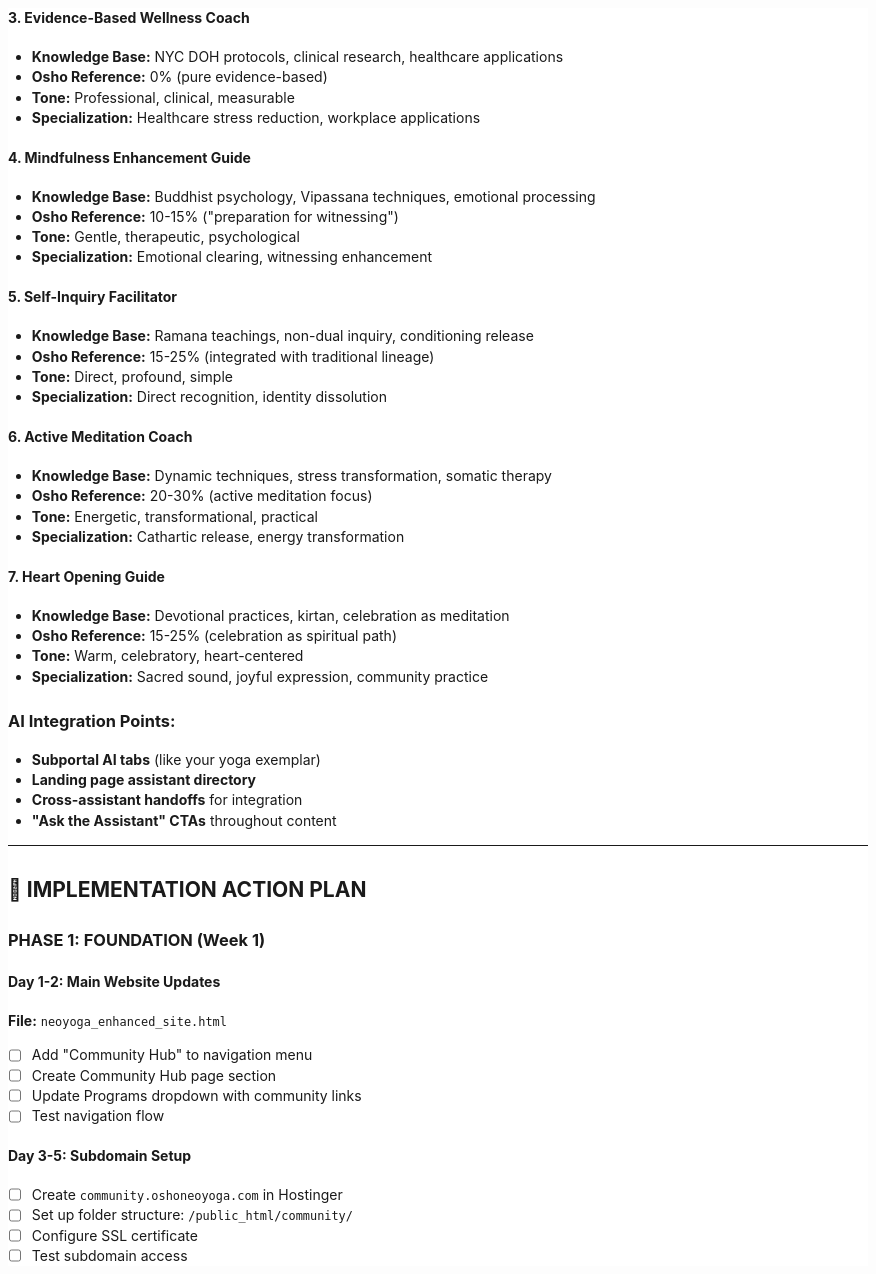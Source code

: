 #### **3. Evidence-Based Wellness Coach**
- **Knowledge Base:** NYC DOH protocols, clinical research, healthcare applications
- **Osho Reference:** 0% (pure evidence-based)
- **Tone:** Professional, clinical, measurable
- **Specialization:** Healthcare stress reduction, workplace applications

#### **4. Mindfulness Enhancement Guide**
- **Knowledge Base:** Buddhist psychology, Vipassana techniques, emotional processing
- **Osho Reference:** 10-15% ("preparation for witnessing")
- **Tone:** Gentle, therapeutic, psychological
- **Specialization:** Emotional clearing, witnessing enhancement

#### **5. Self-Inquiry Facilitator**
- **Knowledge Base:** Ramana teachings, non-dual inquiry, conditioning release
- **Osho Reference:** 15-25% (integrated with traditional lineage)
- **Tone:** Direct, profound, simple
- **Specialization:** Direct recognition, identity dissolution

#### **6. Active Meditation Coach**
- **Knowledge Base:** Dynamic techniques, stress transformation, somatic therapy
- **Osho Reference:** 20-30% (active meditation focus)
- **Tone:** Energetic, transformational, practical
- **Specialization:** Cathartic release, energy transformation

#### **7. Heart Opening Guide**
- **Knowledge Base:** Devotional practices, kirtan, celebration as meditation
- **Osho Reference:** 15-25% (celebration as spiritual path)
- **Tone:** Warm, celebratory, heart-centered
- **Specialization:** Sacred sound, joyful expression, community practice

### **AI Integration Points:**
- **Subportal AI tabs** (like your yoga exemplar)
- **Landing page assistant directory**
- **Cross-assistant handoffs** for integration
- **"Ask the Assistant" CTAs** throughout content

---

## 🚀 **IMPLEMENTATION ACTION PLAN**

### **PHASE 1: FOUNDATION (Week 1)**

#### **Day 1-2: Main Website Updates**
**File:** `neoyoga_enhanced_site.html`
- [ ] Add "Community Hub" to navigation menu
- [ ] Create Community Hub page section
- [ ] Update Programs dropdown with community links
- [ ] Test navigation flow

#### **Day 3-5: Subdomain Setup**
- [ ] Create `community.oshoneoyoga.com` in Hostinger
- [ ] Set up folder structure: `/public_html/community/`
- [ ] Configure SSL certificate
- [ ] Test subdomain access
